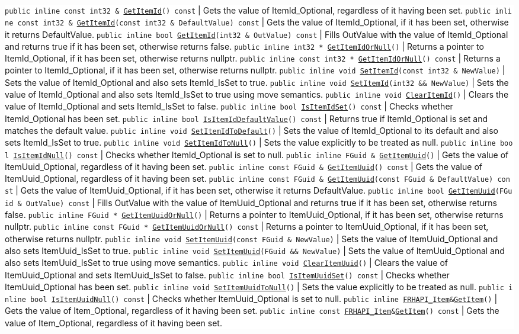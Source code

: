 `public inline const int32 & `[`GetItemId`](#structFRHAPI__Loot_1a81d8cc603251a649e7211912b61f89c5)`() const` | Gets the value of ItemId_Optional, regardless of it having been set.
`public inline const int32 & `[`GetItemId`](#structFRHAPI__Loot_1a318dcd7fbc59736f668103e8b1c8b785)`(const int32 & DefaultValue) const` | Gets the value of ItemId_Optional, if it has been set, otherwise it returns DefaultValue.
`public inline bool `[`GetItemId`](#structFRHAPI__Loot_1af46204b226c63dbb8cdb2645fea6c50d)`(int32 & OutValue) const` | Fills OutValue with the value of ItemId_Optional and returns true if it has been set, otherwise returns false.
`public inline int32 * `[`GetItemIdOrNull`](#structFRHAPI__Loot_1a850b23b49f017cf7486a70184acf16fb)`()` | Returns a pointer to ItemId_Optional, if it has been set, otherwise returns nullptr.
`public inline const int32 * `[`GetItemIdOrNull`](#structFRHAPI__Loot_1ac0202a2adec9338ebf0f874e65f16256)`() const` | Returns a pointer to ItemId_Optional, if it has been set, otherwise returns nullptr.
`public inline void `[`SetItemId`](#structFRHAPI__Loot_1a9644d761f2970aedb3907e28e7329fdf)`(const int32 & NewValue)` | Sets the value of ItemId_Optional and also sets ItemId_IsSet to true.
`public inline void `[`SetItemId`](#structFRHAPI__Loot_1aea42066abd1642e685a2782db762ffed)`(int32 && NewValue)` | Sets the value of ItemId_Optional and also sets ItemId_IsSet to true using move semantics.
`public inline void `[`ClearItemId`](#structFRHAPI__Loot_1ae7d18acc8c516d75d0698fe73b6514ac)`()` | Clears the value of ItemId_Optional and sets ItemId_IsSet to false.
`public inline bool `[`IsItemIdSet`](#structFRHAPI__Loot_1a3bd9f1d783d96bb8f7087fe53822e8a9)`() const` | Checks whether ItemId_Optional has been set.
`public inline bool `[`IsItemIdDefaultValue`](#structFRHAPI__Loot_1ab1fb89c1cd120fbdccbad20b4f1058c9)`() const` | Returns true if ItemId_Optional is set and matches the default value.
`public inline void `[`SetItemIdToDefault`](#structFRHAPI__Loot_1a175257a1162b73e5e5897dc7ce9138de)`()` | Sets the value of ItemId_Optional to its default and also sets ItemId_IsSet to true.
`public inline void `[`SetItemIdToNull`](#structFRHAPI__Loot_1a67319b04876eee18c40210694d288b61)`()` | Sets the value explicitly to be treated as null.
`public inline bool `[`IsItemIdNull`](#structFRHAPI__Loot_1a9fe938d80346a32b13b6ac7aac2d632b)`() const` | Checks whether ItemId_Optional is set to null.
`public inline FGuid & `[`GetItemUuid`](#structFRHAPI__Loot_1a226d7631252d94eb6de32a4b04940c93)`()` | Gets the value of ItemUuid_Optional, regardless of it having been set.
`public inline const FGuid & `[`GetItemUuid`](#structFRHAPI__Loot_1a8072ee89fc8e48af602da0709b8df023)`() const` | Gets the value of ItemUuid_Optional, regardless of it having been set.
`public inline const FGuid & `[`GetItemUuid`](#structFRHAPI__Loot_1a2b1e24648e232e89a78554258610c38d)`(const FGuid & DefaultValue) const` | Gets the value of ItemUuid_Optional, if it has been set, otherwise it returns DefaultValue.
`public inline bool `[`GetItemUuid`](#structFRHAPI__Loot_1ac1559e9395621cac02e1fe91b2eb3064)`(FGuid & OutValue) const` | Fills OutValue with the value of ItemUuid_Optional and returns true if it has been set, otherwise returns false.
`public inline FGuid * `[`GetItemUuidOrNull`](#structFRHAPI__Loot_1a2f3a0916741b3080157a600e21c30536)`()` | Returns a pointer to ItemUuid_Optional, if it has been set, otherwise returns nullptr.
`public inline const FGuid * `[`GetItemUuidOrNull`](#structFRHAPI__Loot_1a4b7601a25ae42ad9fb799be12f79799c)`() const` | Returns a pointer to ItemUuid_Optional, if it has been set, otherwise returns nullptr.
`public inline void `[`SetItemUuid`](#structFRHAPI__Loot_1a7340b358ec7f40244767290dd36231f6)`(const FGuid & NewValue)` | Sets the value of ItemUuid_Optional and also sets ItemUuid_IsSet to true.
`public inline void `[`SetItemUuid`](#structFRHAPI__Loot_1ae3e1920626a006ae79da706dbe68a7a5)`(FGuid && NewValue)` | Sets the value of ItemUuid_Optional and also sets ItemUuid_IsSet to true using move semantics.
`public inline void `[`ClearItemUuid`](#structFRHAPI__Loot_1a7d4d0b4d2020d60a73326ae1a436380e)`()` | Clears the value of ItemUuid_Optional and sets ItemUuid_IsSet to false.
`public inline bool `[`IsItemUuidSet`](#structFRHAPI__Loot_1a94a4fecce862a531daedbbb5db9cdd5f)`() const` | Checks whether ItemUuid_Optional has been set.
`public inline void `[`SetItemUuidToNull`](#structFRHAPI__Loot_1acbfa6bcd1a0b5b2b2ec92c60c8eeb901)`()` | Sets the value explicitly to be treated as null.
`public inline bool `[`IsItemUuidNull`](#structFRHAPI__Loot_1a4dce154044b85f8915730bc1e6d38c08)`() const` | Checks whether ItemUuid_Optional is set to null.
`public inline `[`FRHAPI_Item`](RHAPI_Item.md#structFRHAPI__Item)` & `[`GetItem`](#structFRHAPI__Loot_1acccfe9f0ebb377cc60c70d1cb2dcf371)`()` | Gets the value of Item_Optional, regardless of it having been set.
`public inline const `[`FRHAPI_Item`](RHAPI_Item.md#structFRHAPI__Item)` & `[`GetItem`](#structFRHAPI__Loot_1a6bca49d33a1c37faf7c26799cb101791)`() const` | Gets the value of Item_Optional, regardless of it having been set.